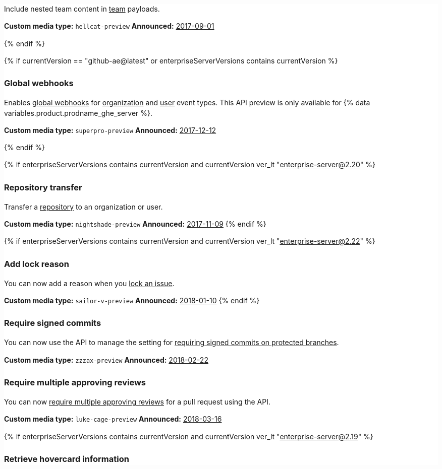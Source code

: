 Include nested team content in [team](/rest/reference/teams) payloads.

**Custom media type:** `hellcat-preview` **Announced:** [2017-09-01](https://developer.github.com/changes/2017-08-30-preview-nested-teams)

{% endif %}

{% if currentVersion == "github-ae@latest" or enterpriseServerVersions contains currentVersion %}

### Global webhooks

Enables [global webhooks](/rest/reference/enterprise-admin#global-webhooks/) for  [organization](/webhooks/event-payloads/#organization) and [user](/webhooks/event-payloads/#user) event types. This API preview is only available for {% data variables.product.prodname_ghe_server %}.

**Custom media type:** `superpro-preview` **Announced:** [2017-12-12](/rest/reference/enterprise-admin#global-webhooks)

{% endif %}

{% if enterpriseServerVersions contains currentVersion and currentVersion ver_lt "enterprise-server@2.20" %}
### Repository transfer

Transfer a [repository](/rest/reference/repos) to an organization or user.

**Custom media type:** `nightshade-preview` **Announced:** [2017-11-09](https://developer.github.com/changes/2017-11-09-repository-transfer-api-preview)
{% endif %}

{% if enterpriseServerVersions contains currentVersion and currentVersion ver_lt "enterprise-server@2.22" %}
### Add lock reason

You can now add a reason when you [lock an issue](/rest/reference/issues#lock-an-issue).

**Custom media type:** `sailor-v-preview` **Announced:** [2018-01-10](https://developer.github.com/changes/2018-01-10-lock-reason-api-preview)
{% endif %}

### Require signed commits

You can now use the API to manage the setting for [requiring signed commits on protected branches](/rest/reference/repos#branches).

**Custom media type:** `zzzax-preview` **Announced:** [2018-02-22](https://developer.github.com/changes/2018-02-22-protected-branches-required-signatures)

### Require multiple approving reviews

You can now [require multiple approving reviews](/rest/reference/repos#branches) for a pull request using the API.

**Custom media type:** `luke-cage-preview` **Announced:** [2018-03-16](https://developer.github.com/changes/2018-03-16-protected-branches-required-approving-reviews)

{% if enterpriseServerVersions contains currentVersion and currentVersion ver_lt "enterprise-server@2.19" %}
### Retrieve hovercard information
